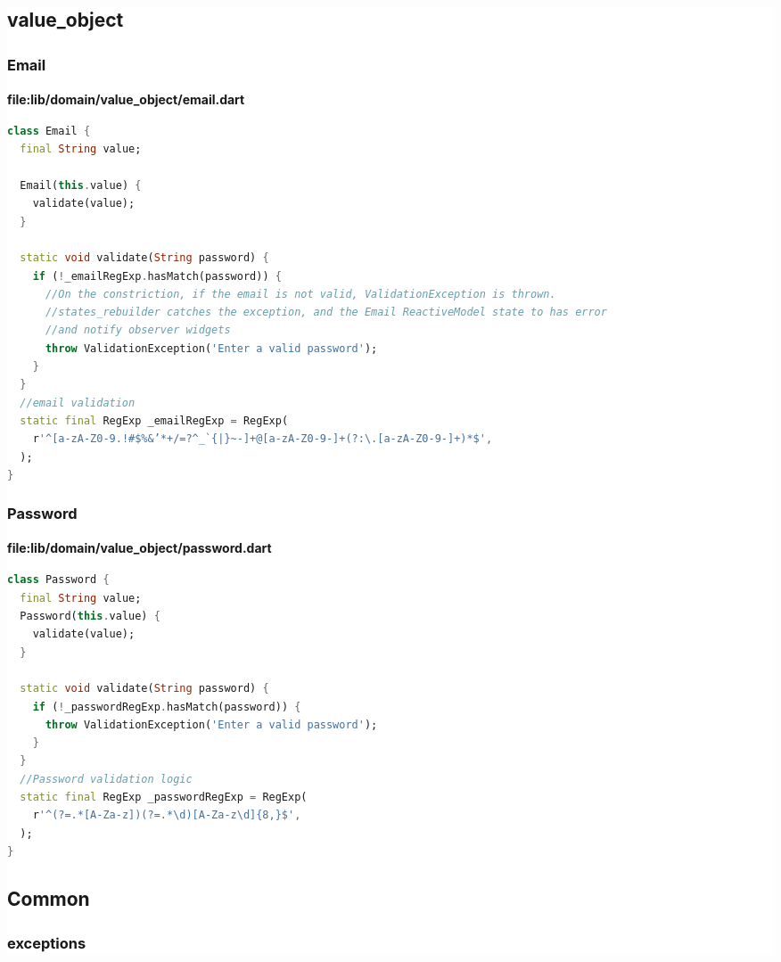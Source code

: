## value_object

### Email
**file:lib/domain/value_object/email.dart**
```dart
class Email {
  final String value;

  Email(this.value) {
    validate(value);
  }

  static void validate(String password) {
    if (!_emailRegExp.hasMatch(password)) {
      //On the constriction, if the email is not valid, ValidationException is thrown.
      //states_rebuilder catches the exception, and the Email ReactiveModel state to has error
      //and notify observer widgets
      throw ValidationException('Enter a valid password');
    }
  }
  //email validation
  static final RegExp _emailRegExp = RegExp(
    r'^[a-zA-Z0-9.!#$%&’*+/=?^_`{|}~-]+@[a-zA-Z0-9-]+(?:\.[a-zA-Z0-9-]+)*$',
  );
}
```

### Password
**file:lib/domain/value_object/password.dart**
```dart
class Password {
  final String value;
  Password(this.value) {
    validate(value);
  }

  static void validate(String password) {
    if (!_passwordRegExp.hasMatch(password)) {
      throw ValidationException('Enter a valid password');
    }
  }
  //Password validation logic
  static final RegExp _passwordRegExp = RegExp(
    r'^(?=.*[A-Za-z])(?=.*\d)[A-Za-z\d]{8,}$',
  );
}
```

## Common
### exceptions
